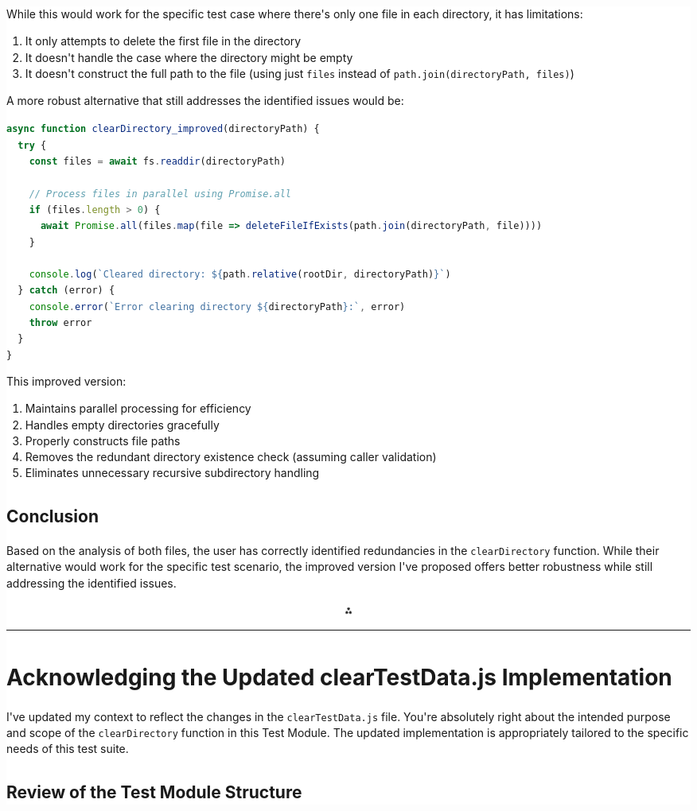 While this would work for the specific test case where there's only one file in each directory, it has limitations:

1. It only attempts to delete the first file in the directory
2. It doesn't handle the case where the directory might be empty
3. It doesn't construct the full path to the file (using just `files` instead of `path.join(directoryPath, files)`)

A more robust alternative that still addresses the identified issues would be:

```js
async function clearDirectory_improved(directoryPath) {
  try {
    const files = await fs.readdir(directoryPath)

    // Process files in parallel using Promise.all
    if (files.length > 0) {
      await Promise.all(files.map(file => deleteFileIfExists(path.join(directoryPath, file))))
    }

    console.log(`Cleared directory: ${path.relative(rootDir, directoryPath)}`)
  } catch (error) {
    console.error(`Error clearing directory ${directoryPath}:`, error)
    throw error
  }
}
```

This improved version:

1. Maintains parallel processing for efficiency
2. Handles empty directories gracefully
3. Properly constructs file paths
4. Removes the redundant directory existence check (assuming caller validation)
5. Eliminates unnecessary recursive subdirectory handling

## Conclusion

Based on the analysis of both files, the user has correctly identified redundancies in the `clearDirectory` function. While their alternative would work for the specific test scenario, the improved version I've proposed offers better robustness while still addressing the identified issues.

<div style="text-align: center">⁂</div>

[^2_1]: https://ppl-ai-file-upload.s3.amazonaws.com/web/direct-files/18441009/d0f40d2b-f1fc-419f-bccc-edde5451486e/README.md
[^2_2]: https://ppl-ai-file-upload.s3.amazonaws.com/web/direct-files/18441009/0580769a-6b63-436f-9ad1-e7c98448c236/clearTestData.js
[^2_3]: https://ppl-ai-file-upload.s3.amazonaws.com/web/direct-files/18441009/fe8dcb9b-b99f-4fb9-8244-109b92e813ee/test1_pathResolution.js
[^2_4]: https://stackoverflow.com/questions/69555390/how-to-delete-all-files-and-subdirectories-in-a-directory-with-node-js
[^2_5]: https://www.jetbrains.com/help/pycharm/safe-delete.html
[^2_6]: https://betterstack.com/community/questions/how-to-remove-file-in-node-js/
[^2_7]: https://stackoverflow.com/questions/9539310/eliminate-recursion-from-delete-empty-directories-algorithm
[^2_8]: https://stackoverflow.com/questions/11515117/in-java-how-to-delete-one-folder-dir-by-non-recursive-algorithm
[^2_9]: https://hackernoon.com/mastering-nodejs-how-to-delete-files-inside-a-nested-folder
[^2_10]: https://www.jetbrains.com/help/resharper/Refactorings__Safe_Delete.html
[^2_11]: https://dev.to/conermurphy/how-to-delete-multiple-files-in-nodejs-using-promises-32hb
[^2_12]: https://serverfault.com/questions/447340/recursively-delete-directory-except-for-some-files-in-windows
[^2_13]: https://coderanch.com/t/498193/java/delete-files-folders-drive-recursively
[^2_14]: https://unix.stackexchange.com/questions/317036/why-rm-does-not-work-recursively-by-default
[^2_15]: https://superuser.com/questions/416351/how-to-remove-an-infinitely-recurring-directory-tree
[^2_16]: https://askubuntu.com/questions/802996/how-to-remove-directory-with-all-of-its-contents
[^2_17]: https://npm-compare.com/del,fs-extra,remove,rimraf
[^2_18]: https://stackoverflow.com/questions/3651426/why-does-intellij-delete-my-files-when-i-do-refactor-so-i-lost-all-my-work
[^2_19]: https://project.fab.tw/vertic328/delete-file-in-node-js
[^2_20]: https://www.itsolutionstuff.com/post/how-to-delete-directory-in-nodejsexample.html
[^2_21]: https://learn.microsoft.com/en-us/windows/win32/api/fileapi/nf-fileapi-deletefilea
[^2_22]: https://futurestud.io/tutorials/node-js-delete-a-file-from-disk
[^2_23]: https://askubuntu.com/questions/72446/how-to-remove-all-files-and-subdirectories-in-a-directory-without-deleting-the-d
[^2_24]: https://flaviocopes.com/node-empty-folder/
[^2_25]: https://docs.github.com/en/repositories/working-with-files/managing-files/deleting-files-in-a-repository
[^2_26]: https://www.honeybadger.io/blog/file-operations-node/
[^2_27]: https://unix.stackexchange.com/questions/182033/remove-all-files-recursively-without-deleting-directories
[^2_28]: https://www.reddit.com/r/techsupport/comments/prtiqs/why_cant_we_delete_a_folder_without_going/
[^2_29]: https://www.unix.com/shell-programming-and-scripting/62836-how-remove-old-files-without-recursion.html
[^2_30]: https://github.com/ansible/ansible/issues/7541
[^2_31]: https://runcloud.io/blog/delete-directory-linux

---

# Acknowledging the Updated clearTestData.js Implementation

I've updated my context to reflect the changes in the `clearTestData.js` file. You're absolutely right about the intended purpose and scope of the `clearDirectory` function in this Test Module. The updated implementation is appropriately tailored to the specific needs of this test suite.

## Review of the Test Module Structure


[^1_1]: https://ppl-ai-file-upload.s3.amazonaws.com/web/direct-files/18441009/d0f40d2b-f1fc-419f-bccc-edde5451486e/README.md
[^1_2]: https://ppl-ai-file-upload.s3.amazonaws.com/web/direct-files/18441009/b7f390ee-b93b-4cbc-ac9f-e7e77e0e12f9/clearTestData.js
[^3_1]: https://ppl-ai-file-upload.s3.amazonaws.com/web/direct-files/18441009/d0f40d2b-f1fc-419f-bccc-edde5451486e/README.md
[^3_2]: https://ppl-ai-file-upload.s3.amazonaws.com/web/direct-files/18441009/fe8dcb9b-b99f-4fb9-8244-109b92e813ee/test1_pathResolution.js
[^3_3]: https://ppl-ai-file-upload.s3.amazonaws.com/web/direct-files/18441009/41893771-b344-4414-a5d6-301985eed447/clearTestData.js
[^4_1]: https://ppl-ai-file-upload.s3.amazonaws.com/web/direct-files/18441009/d0f40d2b-f1fc-419f-bccc-edde5451486e/README.md
[^4_2]: https://ppl-ai-file-upload.s3.amazonaws.com/web/direct-files/18441009/fe8dcb9b-b99f-4fb9-8244-109b92e813ee/test1_pathResolution.js
[^4_3]: https://ppl-ai-file-upload.s3.amazonaws.com/web/direct-files/18441009/41893771-b344-4414-a5d6-301985eed447/clearTestData.js
[^4_4]: https://softwareengineering.stackexchange.com/questions/235555/what-is-the-recommended-approach-for-helper-functions-in-javascript
[^4_5]: https://www.freecodecamp.org/news/helper-functions-in-react/
[^4_6]: https://www.reddit.com/r/reactjs/comments/qbxrd1/what_is_the_strategy_for_reusing_small_helper/
[^4_7]: https://stackoverflow.com/questions/60763510/organizing-a-big-helper-file-full-of-exports
[^4_8]: https://stackoverflow.com/questions/20025422/where-do-i-put-my-helper-functions
[^4_9]: https://www.reddit.com/r/learnprogramming/comments/16b748l/where_to_put_modulespecific_helper_functions/
[^4_10]: https://www.linkedin.com/pulse/must-have-helper-functions-every-javascript-project-rakesh-bisht-etflc
[^4_11]: https://www.reddit.com/r/javascript/comments/9kqg1/are_there_any_best_practises_for_organizing_your/
[^4_12]: https://www.youtube.com/watch?v=WaetjCYgB4U
[^4_13]: https://codingblast.com/organising-javascript-helpers/
[^4_14]: https://stackoverflow.com/questions/17726887/including-helper-functions-in-separate-js-file-client-side
[^4_15]: https://stackoverflow.com/questions/40187089/how-to-organize-js-functions-using-objects/40187144
[^4_16]: https://dev.to/rlc900/using-helper-functions-in-javascript-5eal
[^4_17]: https://stackoverflow.com/questions/30273993/best-way-to-structure-helpers-functions-in-nodejs
[^4_18]: https://softwareengineering.stackexchange.com/questions/252532/should-i-place-functions-that-are-only-used-in-one-other-function-within-that-f
[^4_19]: https://p5js.org/tutorials/organizing-code-with-functions/
[^4_20]: https://2ality.com/2021/08/iteration-helpers.html
[^4_21]: https://softwareengineering.stackexchange.com/questions/422907/is-putting-general-use-functions-in-a-helpers-file-an-anti-pattern-or-code-sme
[^4_22]: https://developer.mozilla.org/en-US/docs/Web/JavaScript/Guide/Functions
[^4_23]: https://read.humanjavascript.com/ch04-organizing-your-code.html
[^5_1]: https://ppl-ai-file-upload.s3.amazonaws.com/web/direct-files/18441009/d0f40d2b-f1fc-419f-bccc-edde5451486e/README.md
[^5_2]: https://ppl-ai-file-upload.s3.amazonaws.com/web/direct-files/18441009/fe8dcb9b-b99f-4fb9-8244-109b92e813ee/test1_pathResolution.js
[^5_3]: https://ppl-ai-file-upload.s3.amazonaws.com/web/direct-files/18441009/ad082497-957b-483d-b47f-c1d71869c12e/clearTestData.js
[^5_4]: https://www.sonarsource.com/blog/dirname-node-js-es-modules/
[^5_5]: https://www.jetbrains.com/help/webstorm/specific-javascript-refactorings.html
[^5_6]: https://semaphore.io/blog/constants-layer-javascript
[^5_7]: https://blog.amanpreet.dev/recursively-moving-files-in-a-directory-with-nodejs-and-typescript
[^5_8]: https://martinfowler.com/articles/refactoring-dependencies.html
[^5_9]: https://developer.mozilla.org/en-US/docs/Web/JavaScript/Reference/Statements/import
[^5_10]: https://stackoverflow.com/questions/28057757/moving-the-location-of-the-modules-folder
[^5_11]: https://www.linkedin.com/pulse/transform-your-nodejs-code-proven-refactoring-strategies-srikanth-r-pbqic
[^5_12]: https://stackoverflow.com/questions/8595509/how-do-you-share-constants-in-nodejs-modules
[^5_13]: https://nodejs.org/en/learn/manipulating-files/working-with-folders-in-nodejs
[^5_14]: https://www.reddit.com/r/node/comments/4i8oqr/how_to_deal_with_global_variables_when/
[^5_15]: https://www.reddit.com/r/node/comments/bph9u8/best_practices_for_sharing_constants_between/
[^5_16]: https://stackoverflow.com/questions/19874582/change-default-global-installation-directory-for-node-js-modules-in-windows
[^5_17]: https://stackoverflow.com/questions/54729669/how-to-refactor-global-constants-into-a-module-js-best-practices
[^5_18]: https://dev.to/amirfakour/tips-to-use-constants-file-in-typescript-27je
[^5_19]: https://nodejs.org/api/fs.html
[^5_20]: https://dev.to/paulasantamaria/refactoring-node-js-part-1-42fe
[^5_21]: https://github.com/goldbergyoni/nodebestpractices
[^5_22]: https://nodejs.org/api/modules.html
[^5_23]: https://dev.to/paulasantamaria/refactoring-node-js-part-2-f0b
[^6_1]: https://ppl-ai-file-upload.s3.amazonaws.com/web/direct-files/18441009/d0f40d2b-f1fc-419f-bccc-edde5451486e/README.md
[^6_2]: https://ppl-ai-file-upload.s3.amazonaws.com/web/direct-files/18441009/e54e4c09-764c-4816-a53b-6407766f9d80/clearTestData.js
[^6_3]: https://ppl-ai-file-upload.s3.amazonaws.com/web/direct-files/18441009/f8b0c481-7e9d-4728-9501-619ab46cf9c1/helpers.js
[^6_4]: https://flaviocopes.com/how-to-remove-file-node/
[^6_5]: https://betterstack.com/community/questions/how-to-remove-file-in-node-js/
[^6_6]: https://developer.mozilla.org/en-US/docs/Web/JavaScript/Reference/Statements/try...catch
[^6_7]: https://www.vbforums.com/showthread.php?418575-How-can-you-delete-a-file-only-if-it-exists
[^6_8]: https://www.reddit.com/r/node/comments/htj875/unexpected_error_after_successful_file_unlink/
[^6_9]: https://dev.to/mccallum91/nodejs-file-system-utilizing-unlink-and-unlinksync-for-file-deletion-595e
[^6_10]: https://stackoverflow.com/questions/54012417/nodejs-fs-unlink-does-not-delete-file-vs
[^6_11]: https://github.com/fwalzel/async-file-tried
[^6_12]: https://learn.microsoft.com/en-us/powershell/module/microsoft.powershell.management/remove-item?view=powershell-7.5
[^6_13]: https://github.com/nodejs/node/issues/31888
[^6_14]: https://www.almabetter.com/bytes/tutorials/nodejs/appending-and-deleting-files
[^6_15]: https://conermurphy.com/blog/deleting-files-node-js-promises/
[^6_16]: https://www.linkedin.com/advice/3/what-best-practices-error-handling-nodejs-skills-web-development
[^6_17]: https://stackoverflow.com/questions/15336565/java-file-delete-returns-false-but-file-exists-returns-true
[^6_18]: https://www.youtube.com/watch?v=6RVANksAPTc
[^6_19]: https://stackoverflow.com/questions/66456409/trying-to-delete-a-file-using-node-js-should-i-use-asynchronously-fs-unlinkpat
[^6_20]: https://www.digitalocean.com/community/tutorials/how-to-work-with-files-using-the-fs-module-in-node-js
[^6_21]: https://www.reddit.com/r/softwaregore/comments/11u4e6d/i_cant_delete_a_file_because_it_exists/
[^6_22]: https://nodejs.org/api/fs.html
[^6_23]: https://github.com/nodejs/node/issues/9455
[^6_24]: https://www.autoitscript.com/forum/topic/180391-delete-file-only-if-exists/
[^6_25]: https://github.com/nodejs/node/issues/39960
[^6_26]: https://stackoverflow.com/questions/65487000/how-to-delete-a-file-with-an-unknown-extension-using-fs-in-nodejs
[^6_27]: https://github.com/nodejs/node-v0.x-archive/issues/7164
[^6_28]: https://groups.google.com/g/nodejs/c/017TaDYyOFc
[^6_29]: https://futurestud.io/tutorials/node-js-delete-a-file-from-disk
[^6_30]: https://betterstack.com/community/guides/scaling-nodejs/nodejs-errors/
[^6_31]: https://nodejs.org/en/learn/manipulating-files/working-with-folders-in-nodejs
[^6_32]: https://www.reddit.com/r/node/comments/10gm81e/fscopyfile_throwing_enoent_when_copying_a_lot_of/
[^6_33]: https://guriasoft.com/server-side/node-js/delete-file
[^6_34]: https://www.sitepoint.com/accessing-the-file-system-in-node-js/
[^6_35]: https://www.cs.unb.ca/~bremner/teaching/cs2613/books/nodejs-api/fs/
[^6_36]: https://stackoverflow.com/questions/49968094/error-enoent-no-such-file-or-directory-unlink
[^6_37]: https://stackoverflow.com/questions/14917757/delete-unlink-files-matching-a-regex
[^7_1]: https://ppl-ai-file-upload.s3.amazonaws.com/web/direct-files/18441009/d0f40d2b-f1fc-419f-bccc-edde5451486e/README.md
[^7_2]: https://ppl-ai-file-upload.s3.amazonaws.com/web/direct-files/18441009/e54e4c09-764c-4816-a53b-6407766f9d80/clearTestData.js
[^7_3]: https://ppl-ai-file-upload.s3.amazonaws.com/web/direct-files/18441009/922b0ebe-a3d6-4373-99ec-848c8575b81e/helpers.js
[^8_1]: https://ppl-ai-file-upload.s3.amazonaws.com/web/direct-files/18441009/8d6d7fcd-9ef6-4cd8-a7b5-5c67b5b5268e/helpers.js
[^8_2]: https://ppl-ai-file-upload.s3.amazonaws.com/web/direct-files/18441009/4b4584f0-57cd-46bb-898f-6dec8687c365/warnings.js
[^8_3]: https://ppl-ai-file-upload.s3.amazonaws.com/web/direct-files/18441009/fd4b410a-ec88-49f2-8f1c-cf7406f8bab2/paths.js
[^8_4]: https://ppl-ai-file-upload.s3.amazonaws.com/web/direct-files/18441009/87fe1ade-d4b0-401f-a0cd-83caeebc12c2/test2_menuIntegration.js
[^8_5]: https://ppl-ai-file-upload.s3.amazonaws.com/web/direct-files/18441009/a342b33c-0004-4717-9a7f-78ffe92a13c1/test1_pathResolution.js
[^8_6]: https://ppl-ai-file-upload.s3.amazonaws.com/web/direct-files/18441009/5ac9b49f-0ba1-4b63-bf95-de5b5c8da47e/clearTestData.js
[^9_1]: https://ppl-ai-file-upload.s3.amazonaws.com/web/direct-files/18441009/8d6d7fcd-9ef6-4cd8-a7b5-5c67b5b5268e/helpers.js
[^9_2]: https://ppl-ai-file-upload.s3.amazonaws.com/web/direct-files/18441009/4b4584f0-57cd-46bb-898f-6dec8687c365/warnings.js
[^9_3]: https://ppl-ai-file-upload.s3.amazonaws.com/web/direct-files/18441009/fd4b410a-ec88-49f2-8f1c-cf7406f8bab2/paths.js
[^9_4]: https://ppl-ai-file-upload.s3.amazonaws.com/web/direct-files/18441009/87fe1ade-d4b0-401f-a0cd-83caeebc12c2/test2_menuIntegration.js
[^9_5]: https://ppl-ai-file-upload.s3.amazonaws.com/web/direct-files/18441009/a342b33c-0004-4717-9a7f-78ffe92a13c1/test1_pathResolution.js
[^9_6]: https://ppl-ai-file-upload.s3.amazonaws.com/web/direct-files/18441009/5ac9b49f-0ba1-4b63-bf95-de5b5c8da47e/clearTestData.js